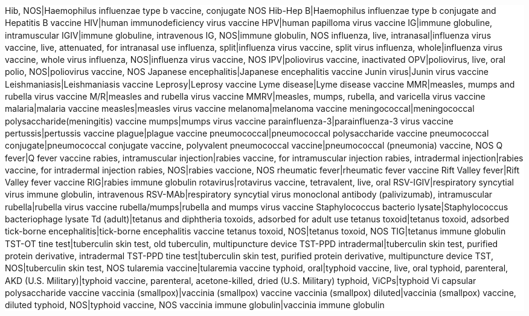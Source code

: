 Hib, NOS|Haemophilus influenzae type b vaccine, conjugate NOS 
Hib-Hep B|Haemophilus influenzae type b conjugate and Hepatitis B vaccine 
HIV|human immunodeficiency virus vaccine 
HPV|human papilloma virus vaccine 
IG|immune globuline, intramuscular 
IGIV|immune globuline, intravenous 
IG, NOS|immune globulin, NOS 
influenza, live, intranasal|influenza virus vaccine, live, attenuated, for intranasal use 
influenza, split|influenza virus vaccine, split virus 
influenza, whole|influenza virus vaccine, whole virus 
influenza, NOS|influenza virus vaccine, NOS 
IPV|poliovirus vaccine, inactivated 
OPV|poliovirus, live, oral 
polio, NOS|poliovirus vaccine, NOS 
Japanese encephalitis|Japanese encephalitis vaccine 
Junin virus|Junin virus vaccine 
Leishmaniasis|Leishmaniasis vaccine 
Leprosy|Leprosy vaccine 
Lyme disease|Lyme disease vaccine 
MMR|measles, mumps and rubella virus vaccine 
M/R|measles and rubella virus vaccine 
MMRV|measles, mumps, rubella, and varicella virus vaccine 
malaria|malaria vaccine 
measles|measles virus vaccine 
melanoma|melanoma vaccine 
meningococcal|meningococcal polysaccharide(meningitis) vaccine 
mumps|mumps virus vaccine 
parainfluenza-3|parainfluenza-3 virus vaccine 
pertussis|pertussis vaccine 
plague|plague vaccine 
pneumococcal|pneumococcal polysaccharide vaccine 
pneumococcal conjugate|pneumococcal conjugate vaccine, polyvalent 
pneumococcal vaccine|pneumococcal (pneumonia) vaccine, NOS 
Q fever|Q fever vaccine 
rabies, intramuscular injection|rabies vaccine, for intramuscular injection 
rabies, intradermal injection|rabies vaccine, for intradermal injection 
rabies, NOS|rabies vaccione, NOS 
rheumatic fever|rheumatic fever vaccine 
Rift Valley fever|Rift Valley fever vaccine 
RIG|rabies immune globulin 
rotavirus|rotavirus vaccine, tetravalent, live, oral 
RSV-IGIV|respiratory syncytial virus immune globulin, intravenous 
RSV-MAb|respiratory syncytial virus monoclonal antibody (palivizumab), intramuscular 
rubella|rubella virus vaccine 
rubella/mumps|rubella and mumps virus vaccine 
Staphylococcus bacterio lysate|Staphylococcus bacteriophage lysate 
Td (adult)|tetanus and diphtheria toxoids, adsorbed for adult use 
tetanus toxoid|tetanus toxoid, adsorbed 
tick-borne encephalitis|tick-borne encephalitis vaccine 
tetanus toxoid, NOS|tetanus toxoid, NOS 
TIG|tetanus immune globulin 
TST-OT tine test|tuberculin skin test, old tuberculin, multipuncture device 
TST-PPD intradermal|tuberculin skin test, purified protein derivative, intradermal 
TST-PPD tine test|tuberculin skin test, purified protein derivative, multipuncture device 
TST, NOS|tuberculin skin test, NOS 
tularemia vaccine|tularemia vaccine 
typhoid, oral|typhoid vaccine, live, oral 
typhoid, parenteral, AKD (U.S. Military)|typhoid vaccine, parenteral, acetone-killed, dried (U.S. Military) 
typhoid, ViCPs|typhoid Vi capsular polysaccharide vaccine 
vaccinia (smallpox)|vaccinia (smallpox) vaccine 
vaccinia (smallpox) diluted|vaccinia (smallpox) vaccine, diluted 
typhoid, NOS|typhoid vaccine, NOS 
vaccinia immune globulin|vaccinia immune globulin 